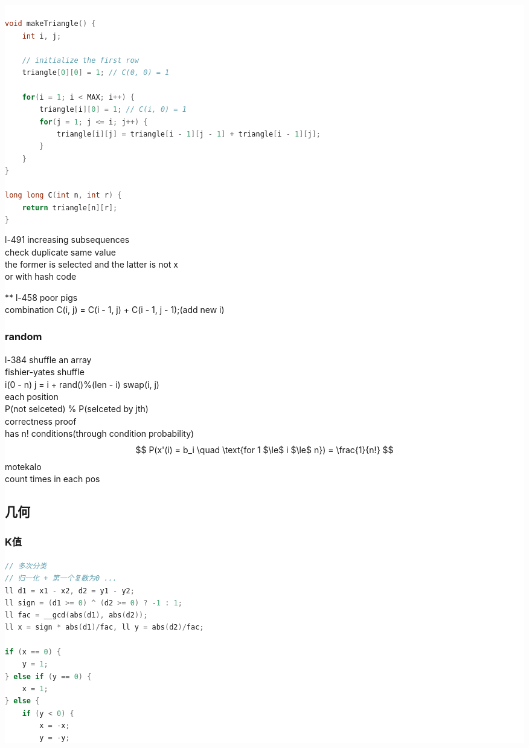 ```c++

void makeTriangle() {
    int i, j;

    // initialize the first row
    triangle[0][0] = 1; // C(0, 0) = 1

    for(i = 1; i < MAX; i++) {
        triangle[i][0] = 1; // C(i, 0) = 1
        for(j = 1; j <= i; j++) {
            triangle[i][j] = triangle[i - 1][j - 1] + triangle[i - 1][j];
        }
    }
}

long long C(int n, int r) {
    return triangle[n][r];
}
```

l-491 increasing subsequences  
check duplicate same value  
the former is selected and the latter is not x  
or with hash code  

** l-458 poor pigs  
combination C(i, j) = C(i - 1, j) + C(i - 1, j - 1);(add new i)  


### random

l-384 shuffle an array  
fishier-yates shuffle  
i(0 - n) j = i + rand()%(len - i) swap(i, j)  
each position  
P(not selceted) % P(selceted by jth)  
correctness proof  
has n! conditions(through condition probability)  
$$
P(x'(i) = b_i \quad \text{for 1 $\le$ i $\le$ n}) = \frac{1}{n!}
$$
motekalo  
count times in each pos  

## 几何

### K值

```c++
// 多次分类
// 归一化 + 第一个复数为0 ...
ll d1 = x1 - x2, d2 = y1 - y2;
ll sign = (d1 >= 0) ^ (d2 >= 0) ? -1 : 1;
ll fac = __gcd(abs(d1), abs(d2));
ll x = sign * abs(d1)/fac, ll y = abs(d2)/fac;

if (x == 0) {
    y = 1;
} else if (y == 0) {
    x = 1;
} else {
    if (y < 0) {
        x = -x;
        y = -y;
```
